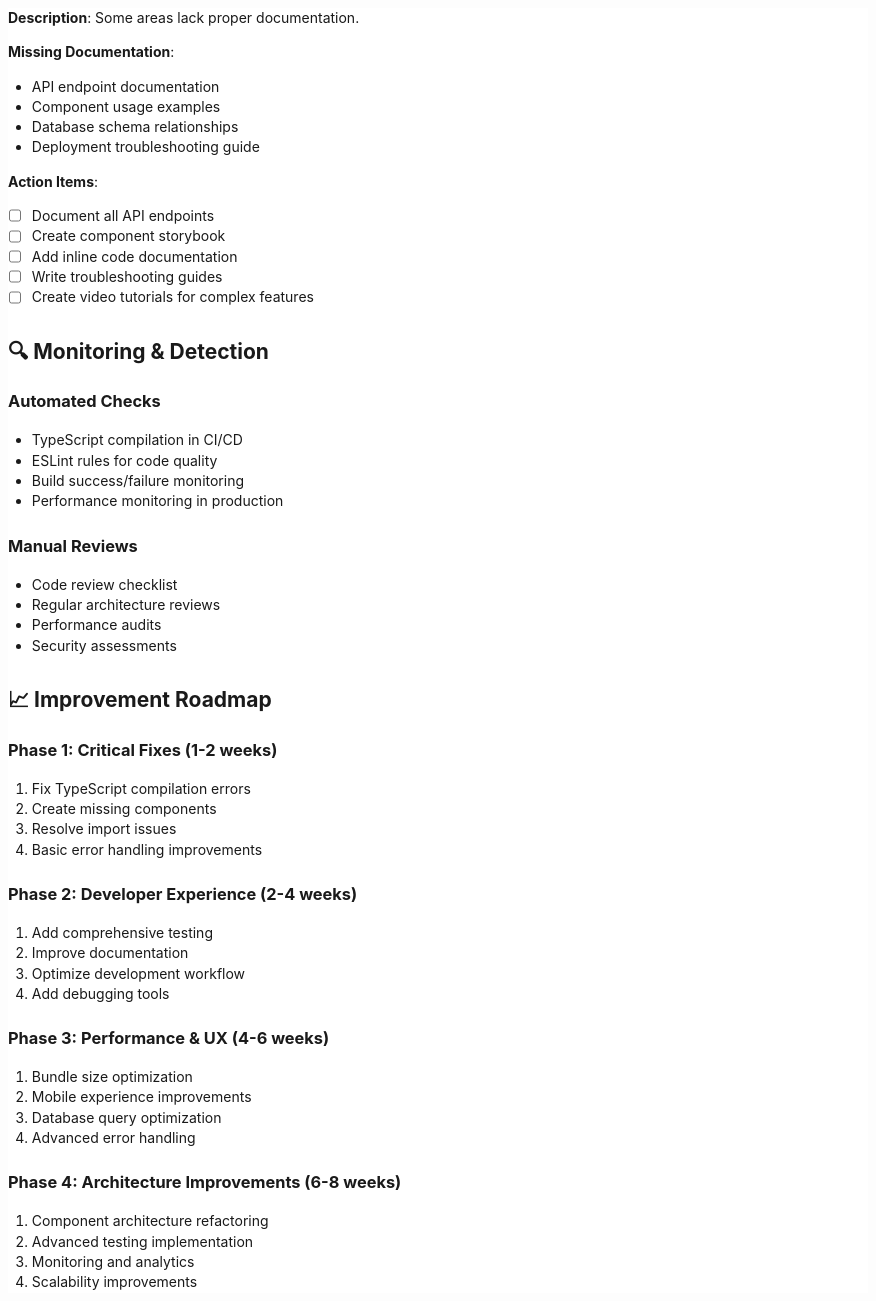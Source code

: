 **Description**: Some areas lack proper documentation.

**Missing Documentation**:
- API endpoint documentation
- Component usage examples
- Database schema relationships
- Deployment troubleshooting guide

**Action Items**:
- [ ] Document all API endpoints
- [ ] Create component storybook
- [ ] Add inline code documentation
- [ ] Write troubleshooting guides
- [ ] Create video tutorials for complex features

## 🔍 **Monitoring & Detection**

### **Automated Checks**
- TypeScript compilation in CI/CD
- ESLint rules for code quality
- Build success/failure monitoring
- Performance monitoring in production

### **Manual Reviews**
- Code review checklist
- Regular architecture reviews
- Performance audits
- Security assessments

## 📈 **Improvement Roadmap**

### **Phase 1: Critical Fixes (1-2 weeks)**
1. Fix TypeScript compilation errors
2. Create missing components
3. Resolve import issues
4. Basic error handling improvements

### **Phase 2: Developer Experience (2-4 weeks)**
1. Add comprehensive testing
2. Improve documentation
3. Optimize development workflow
4. Add debugging tools

### **Phase 3: Performance & UX (4-6 weeks)**
1. Bundle size optimization
2. Mobile experience improvements
3. Database query optimization
4. Advanced error handling

### **Phase 4: Architecture Improvements (6-8 weeks)**
1. Component architecture refactoring
2. Advanced testing implementation
3. Monitoring and analytics
4. Scalability improvements

